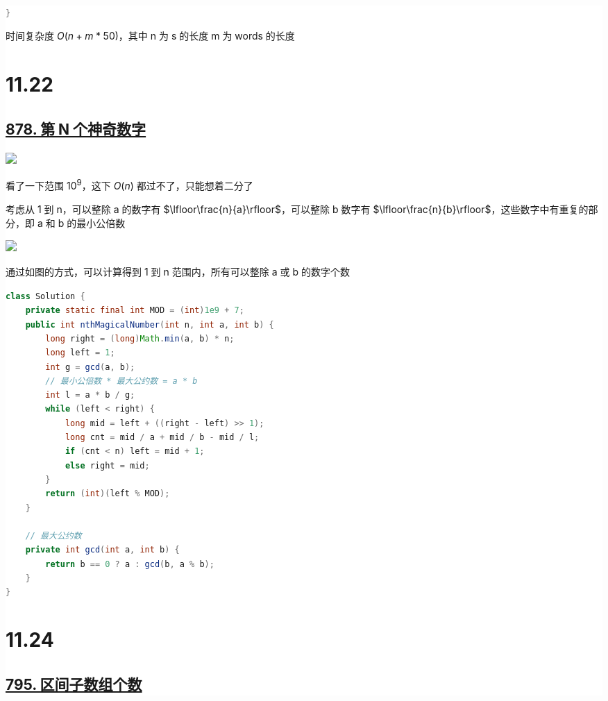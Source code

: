 ```java
}
```

时间复杂度 $O(n + m * 50)$，其中 n 为 s 的长度 m 为 words 的长度

# 11.22

## [878. 第 N 个神奇数字](https://leetcode.cn/problems/nth-magical-number/)

![](https://cdn.jsdelivr.net/gh/SunYuanI/img@latest/img/878.png)

看了一下范围 $10^9$，这下 $O(n)$ 都过不了，只能想着二分了

考虑从 1 到 n，可以整除 a 的数字有 $\lfloor\frac{n}{a}\rfloor$，可以整除 b 数字有 $\lfloor\frac{n}{b}\rfloor$，这些数字中有重复的部分，即 a 和 b 的最小公倍数

![](https://cdn.jsdelivr.net/gh/SunYuanI/img@latest/img/878_1.png)

通过如图的方式，可以计算得到 1 到 n 范围内，所有可以整除 a 或 b 的数字个数

```java
class Solution {
	private static final int MOD = (int)1e9 + 7;
	public int nthMagicalNumber(int n, int a, int b) {
		long right = (long)Math.min(a, b) * n;
		long left = 1;
		int g = gcd(a, b);
        // 最小公倍数 * 最大公约数 = a * b
		int l = a * b / g;
		while (left < right) {
			long mid = left + ((right - left) >> 1);
			long cnt = mid / a + mid / b - mid / l;
			if (cnt < n) left = mid + 1;
			else right = mid;
		}
		return (int)(left % MOD);
	}

	// 最大公约数
	private int gcd(int a, int b) {
		return b == 0 ? a : gcd(b, a % b);
	}
}
```

# 11.24

## [795. 区间子数组个数](https://leetcode.cn/problems/number-of-subarrays-with-bounded-maximum/)
